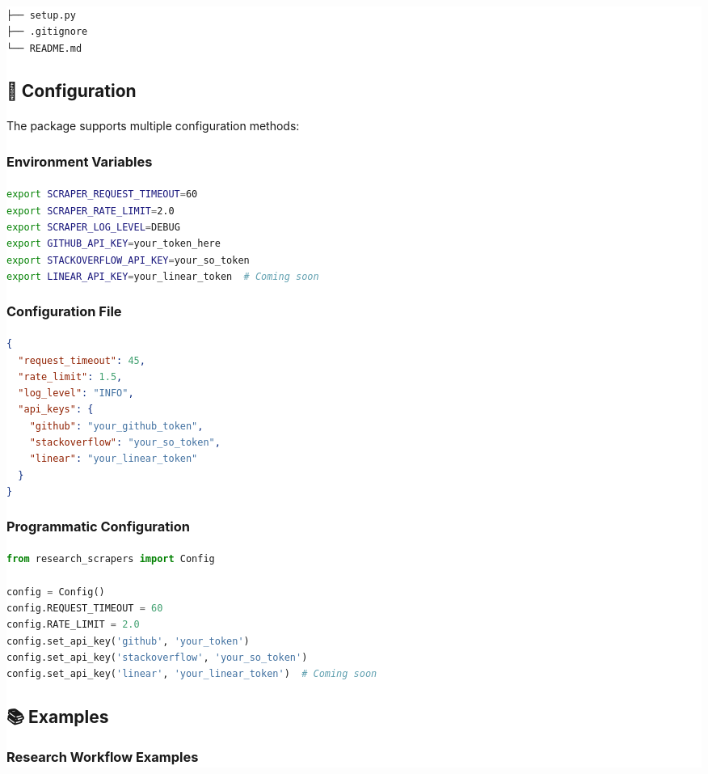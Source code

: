 ```
├── setup.py
├── .gitignore
└── README.md
```

## 🔧 Configuration

The package supports multiple configuration methods:

### Environment Variables

```bash
export SCRAPER_REQUEST_TIMEOUT=60
export SCRAPER_RATE_LIMIT=2.0
export SCRAPER_LOG_LEVEL=DEBUG
export GITHUB_API_KEY=your_token_here
export STACKOVERFLOW_API_KEY=your_so_token
export LINEAR_API_KEY=your_linear_token  # Coming soon
```

### Configuration File

```json
{
  "request_timeout": 45,
  "rate_limit": 1.5,
  "log_level": "INFO",
  "api_keys": {
    "github": "your_github_token",
    "stackoverflow": "your_so_token",
    "linear": "your_linear_token"
  }
}
```

### Programmatic Configuration

```python
from research_scrapers import Config

config = Config()
config.REQUEST_TIMEOUT = 60
config.RATE_LIMIT = 2.0
config.set_api_key('github', 'your_token')
config.set_api_key('stackoverflow', 'your_so_token')
config.set_api_key('linear', 'your_linear_token')  # Coming soon
```

## 📚 Examples

### Research Workflow Examples
